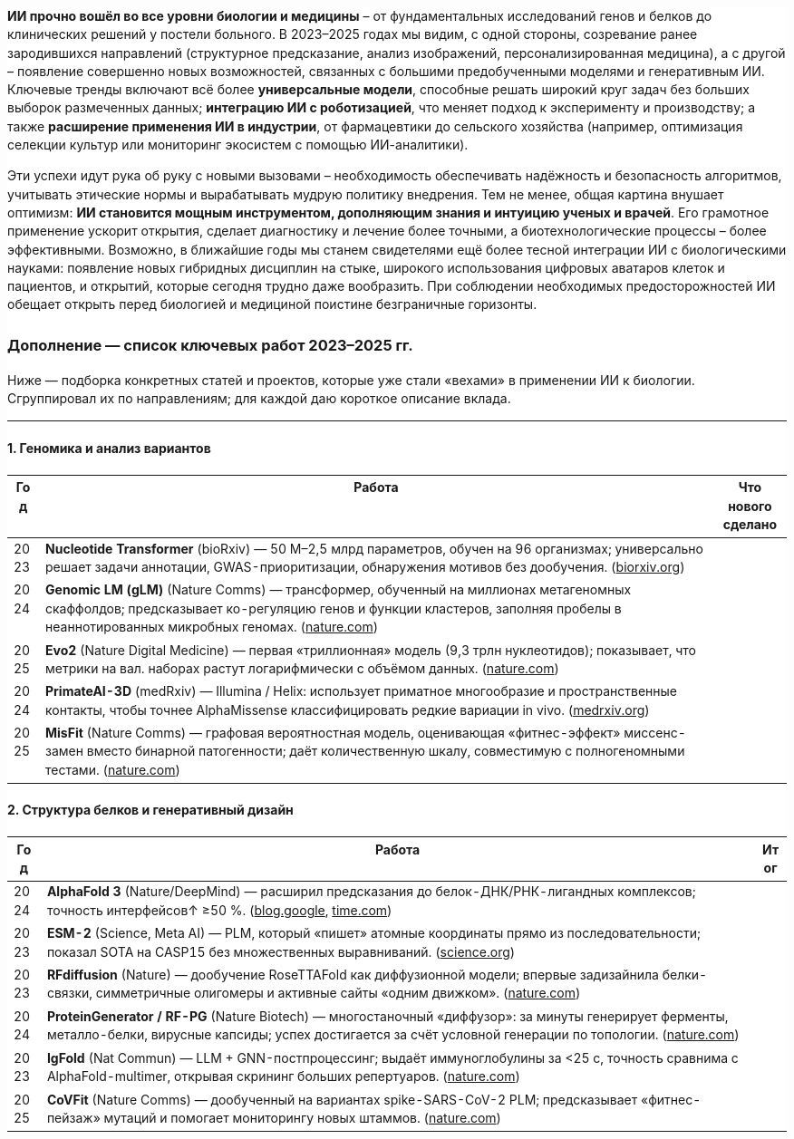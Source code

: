 **ИИ прочно вошёл во все уровни биологии и медицины** – от фундаментальных исследований генов и белков до клинических решений у постели больного. В 2023–2025 годах мы видим, с одной стороны, созревание ранее зародившихся направлений (структурное предсказание, анализ изображений, персонализированная медицина), а с другой – появление совершенно новых возможностей, связанных с большими предобученными моделями и генеративным ИИ. Ключевые тренды включают всё более **универсальные модели**, способные решать широкий круг задач без больших выборок размеченных данных; **интеграцию ИИ с роботизацией**, что меняет подход к эксперименту и производству; а также **расширение применения ИИ в индустрии**, от фармацевтики до сельского хозяйства (например, оптимизация селекции культур или мониторинг экосистем с помощью ИИ-аналитики).

Эти успехи идут рука об руку с новыми вызовами – необходимость обеспечивать надёжность и безопасность алгоритмов, учитывать этические нормы и вырабатывать мудрую политику внедрения. Тем не менее, общая картина внушает оптимизм: **ИИ становится мощным инструментом, дополняющим знания и интуицию ученых и врачей**. Его грамотное применение ускорит открытия, сделает диагностику и лечение более точными, а биотехнологические процессы – более эффективными. Возможно, в ближайшие годы мы станем свидетелями ещё более тесной интеграции ИИ с биологическими науками: появление новых гибридных дисциплин на стыке, широкого использования цифровых аватаров клеток и пациентов, и открытий, которые сегодня трудно даже вообразить. При соблюдении необходимых предосторожностей ИИ обещает открыть перед биологией и медициной поистине безграничные горизонты.

### Дополнение — список ключевых работ 2023–2025 гг.

Ниже — подборка конкретных статей и проектов, которые уже стали «вехами» в применении ИИ к биологии. Сгруппировал их по направлениям; для каждой даю короткое описание вклада.

---

#### 1. Геномика и анализ вариантов

| Год  | Работа                                                                                                                                                                                                                            | Что нового сделано |
| ---- | --------------------------------------------------------------------------------------------------------------------------------------------------------------------------------------------------------------------------------- | ------------------ |
| 2023 | **Nucleotide Transformer** (bioRxiv) — 50 М–2,5 млрд параметров, обучен на 96 организмах; универсально решает задачи аннотации, GWAS-приоритизации, обнаружения мотивов без дообучения. ([biorxiv.org][1])                        |                    |
| 2024 | **Genomic LM (gLM)** (Nature Comms) — трансформер, обученный на миллионах метагеномных скаффолдов; предсказывает ко-регуляцию генов и функции кластеров, заполняя пробелы в неаннотированных микробных геномах. ([nature.com][2]) |                    |
| 2025 | **Evo2** (Nature Digital Medicine) — первая «триллионная» модель (9,3 трлн нуклеотидов); показывает, что метрики на вал. наборах растут логарифмически с объёмом данных. ([nature.com][3])                                        |                    |
| 2024 | **PrimateAI-3D** (medRxiv) — Illumina / Helix: использует приматное многообразие и пространственные контакты, чтобы точнее AlphaMissense классифицировать редкие вариации in vivo. ([medrxiv.org][4])                             |                    |
| 2025 | **MisFit** (Nature Comms) — графовая вероятностная модель, оценивающая «фитнес-эффект» миссенс-замен вместо бинарной патогенности; даёт количественную шкалу, совместимую с полногеномными тестами. ([nature.com][5])             |                    |

#### 2. Структура белков и генеративный дизайн

| Год  | Работа                                                                                                                                                                                                                   | Итог |
| ---- | ------------------------------------------------------------------------------------------------------------------------------------------------------------------------------------------------------------------------ | ---- |
| 2024 | **AlphaFold 3** (Nature/DeepMind) — расширил предсказания до белок-ДНК/РНК-лигандных комплексов; точность интерфейсов↑ ≥50 %. ([blog.google][6], [time.com][7])                                                          |      |
| 2023 | **ESM-2** (Science, Meta AI) — PLM, который «пишет» атомные координаты прямо из последовательности; показал SOTA на CASP15 без множественных выравниваний. ([science.org][8])                                            |      |
| 2023 | **RFdiffusion** (Nature) — дообучение RoseTTAFold как диффузионной модели; впервые задизайнила белки-связки, симметричные олигомеры и активные сайты «одним движком». ([nature.com][9])                                  |      |
| 2024 | **ProteinGenerator / RF-PG** (Nature Biotech) — многостаночный «диффузор»: за минуты генерирует ферменты, металло-белки, вирусные капсиды; успех достигается за счёт условной генерации по топологии. ([nature.com][10]) |      |
| 2023 | **IgFold** (Nat Commun) — LLM + GNN-постпроцессинг; выдаёт иммуноглобулины за <25 с, точность сравнима с AlphaFold-multimer, открывая скрининг больших репертуаров. ([nature.com][11])                                   |      |
| 2025 | **CoVFit** (Nature Comms) — дообученный на вариантах spike-SARS-CoV-2 PLM; предсказывает «фитнес-пейзаж» мутаций и помогает мониторингу новых штаммов. ([nature.com][12])                                                |      |


[1]: https://www.biorxiv.org/content/10.1101/2023.01.11.523679v3?utm_source=chatgpt.com "The Nucleotide Transformer: Building and Evaluating Robust ..."
[2]: https://www.nature.com/articles/s41467-024-46947-9?utm_source=chatgpt.com "Genomic language model predicts protein co-regulation and function"
[3]: https://www.nature.com/articles/s41746-025-01603-4?utm_source=chatgpt.com "Genomic language models could transform medicine but not yet"
[4]: https://www.medrxiv.org/content/10.1101/2024.01.12.24301193v1?utm_source=chatgpt.com "PrimateAI-3D outperforms AlphaMissense in real-world cohorts"
[5]: https://www.nature.com/articles/s41467-025-59937-2?utm_source=chatgpt.com "A probabilistic graphical model for estimating selection coefficients ..."
[6]: https://blog.google/technology/ai/google-deepmind-isomorphic-alphafold-3-ai-model/?utm_source=chatgpt.com "AlphaFold 3 predicts the structure and interactions of all of life's ..."
[7]: https://time.com/6975934/google-deepmind-alphafold-3-ai/?utm_source=chatgpt.com "Google DeepMind's Latest AI Model Is Poised to Revolutionize Drug Discovery"
[8]: https://www.science.org/doi/10.1126/science.ade2574?utm_source=chatgpt.com "Evolutionary-scale prediction of atomic-level protein structure with a ..."
[9]: https://www.nature.com/articles/s41586-023-06415-8?utm_source=chatgpt.com "De novo design of protein structure and function with RFdiffusion"
[10]: https://www.nature.com/articles/s41587-024-02395-w?utm_source=chatgpt.com "Multistate and functional protein design using RoseTTAFold ... - Nature"
[11]: https://www.nature.com/articles/s41467-023-38063-x?utm_source=chatgpt.com "Fast, accurate antibody structure prediction from deep learning on ..."
[12]: https://www.nature.com/articles/s41467-025-59422-w?utm_source=chatgpt.com "A protein language model for exploring viral fitness landscapes"
[13]: https://par.nsf.gov/biblio/10404353-diffdock-diffusion-steps-twists-turns-molecular-docking?utm_source=chatgpt.com "DiffDock: Diffusion Steps, Twists, and Turns for Molecular Docking"
[14]: https://www.nature.com/articles/s44386-025-00005-6?utm_source=chatgpt.com "FeatureDock for protein-ligand docking guided by physicochemical ..."
[15]: https://www.nature.com/articles/s41467-024-45461-2?utm_source=chatgpt.com "DynamicBind: predicting ligand-specific protein-ligand complex ..."
[16]: https://pubmed.ncbi.nlm.nih.gov/38409223/?utm_source=chatgpt.com "scGPT: toward building a foundation model for single-cell multi ..."
[17]: https://www.nature.com/articles/s41467-025-59926-5?utm_source=chatgpt.com "CellFM: a large-scale foundation model pre-trained on ... - Nature"
[18]: https://www.nature.com/articles/s42256-023-00757-8?utm_source=chatgpt.com "Learning the transcriptional grammar in single-cell RNA-sequencing ..."
[19]: https://www.profluent.bio/media/editing-the-human-genome-with-ai?utm_source=chatgpt.com "Editing the Human Genome with AI - Profluent"
[20]: https://pmc.ncbi.nlm.nih.gov/articles/PMC11537272/?utm_source=chatgpt.com "Antibiotic identified by AI - PMC"
[21]: https://www.nature.com/articles/s42003-024-06465-2?utm_source=chatgpt.com "A foundational large language model for edible plant genomes"